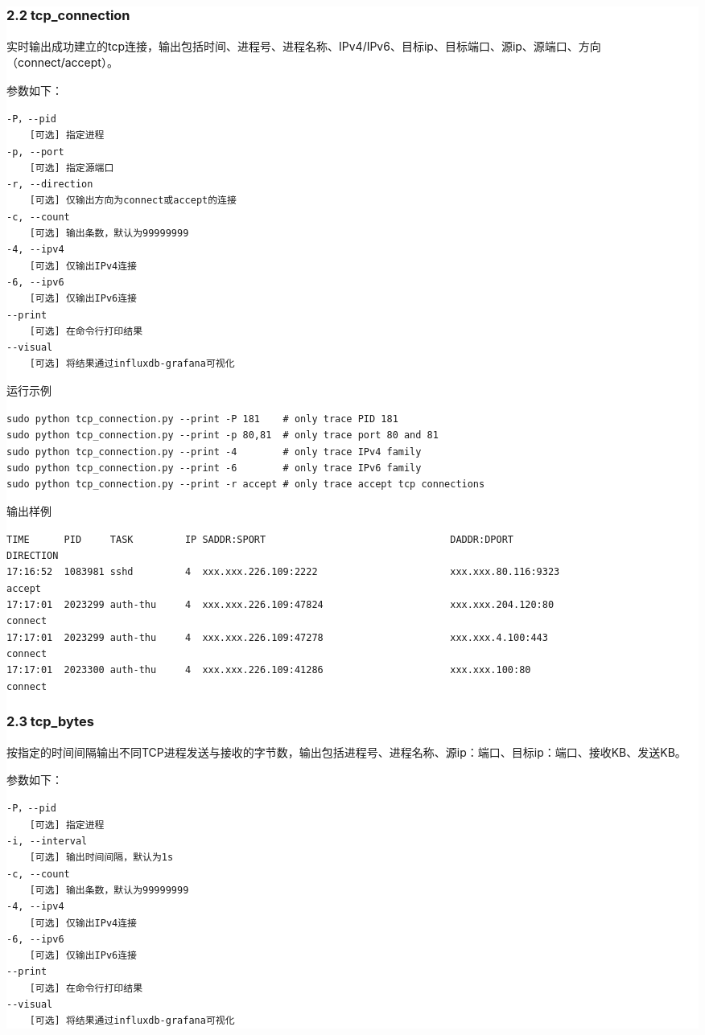 ### 2.2 tcp_connection

实时输出成功建立的tcp连接，输出包括时间、进程号、进程名称、IPv4/IPv6、目标ip、目标端口、源ip、源端口、方向（connect/accept）。

参数如下：
```
-P，--pid
    [可选] 指定进程
-p, --port
    [可选] 指定源端口
-r, --direction
    [可选] 仅输出方向为connect或accept的连接
-c, --count
    [可选] 输出条数，默认为99999999
-4, --ipv4
    [可选] 仅输出IPv4连接
-6, --ipv6
    [可选] 仅输出IPv6连接
--print
    [可选] 在命令行打印结果
--visual
    [可选] 将结果通过influxdb-grafana可视化
```

运行示例 
``` shell
sudo python tcp_connection.py --print -P 181    # only trace PID 181
sudo python tcp_connection.py --print -p 80,81  # only trace port 80 and 81
sudo python tcp_connection.py --print -4        # only trace IPv4 family
sudo python tcp_connection.py --print -6        # only trace IPv6 family
sudo python tcp_connection.py --print -r accept # only trace accept tcp connections
```

输出样例
``` shell
TIME      PID     TASK         IP SADDR:SPORT                                DADDR:DPORT                                 DIRECTION
17:16:52  1083981 sshd         4  xxx.xxx.226.109:2222                       xxx.xxx.80.116:9323                            accept
17:17:01  2023299 auth-thu     4  xxx.xxx.226.109:47824                      xxx.xxx.204.120:80                            connect
17:17:01  2023299 auth-thu     4  xxx.xxx.226.109:47278                      xxx.xxx.4.100:443                             connect
17:17:01  2023300 auth-thu     4  xxx.xxx.226.109:41286                      xxx.xxx.100:80                                connect
```

### 2.3 tcp_bytes

按指定的时间间隔输出不同TCP进程发送与接收的字节数，输出包括进程号、进程名称、源ip：端口、目标ip：端口、接收KB、发送KB。

参数如下：
```
-P，--pid
    [可选] 指定进程
-i, --interval
    [可选] 输出时间间隔，默认为1s
-c, --count
    [可选] 输出条数，默认为99999999
-4, --ipv4
    [可选] 仅输出IPv4连接
-6, --ipv6
    [可选] 仅输出IPv6连接
--print
    [可选] 在命令行打印结果
--visual
    [可选] 将结果通过influxdb-grafana可视化
```